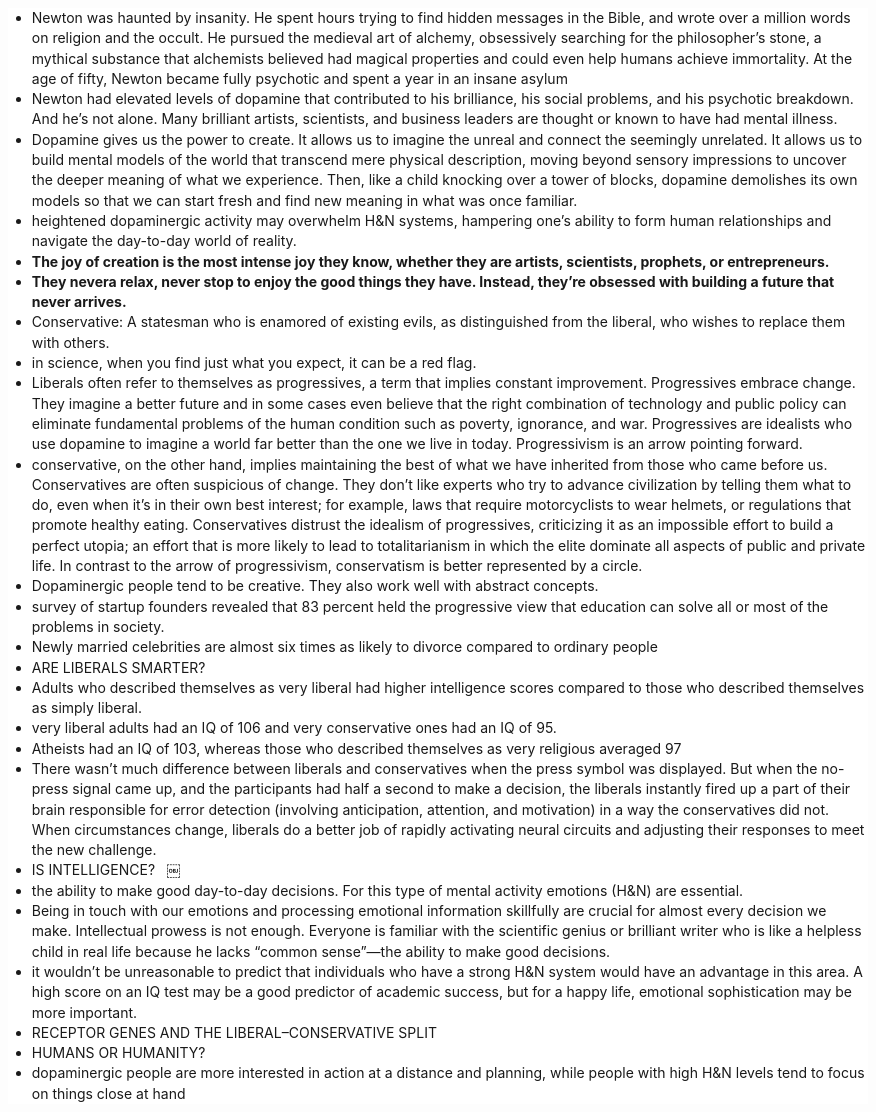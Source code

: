 - Newton was haunted by insanity. He spent hours trying to find hidden messages in the Bible, and wrote over a million words on religion and the occult. He pursued the medieval art of alchemy, obsessively searching for the philosopher’s stone, a mythical substance that alchemists believed had magical properties and could even help humans achieve immortality. At the age of fifty, Newton became fully psychotic and spent a year in an insane asylum
- Newton had elevated levels of dopamine that contributed to his brilliance, his social problems, and his psychotic breakdown. And he’s not alone. Many brilliant artists, scientists, and business leaders are thought or known to have had mental illness.
- Dopamine gives us the power to create. It allows us to imagine the unreal and connect the seemingly unrelated. It allows us to build mental models of the world that transcend mere physical description, moving beyond sensory impressions to uncover the deeper meaning of what we experience. Then, like a child knocking over a tower of blocks, dopamine demolishes its own models so that we can start fresh and find new meaning in what was once familiar.
- heightened dopaminergic activity may overwhelm H&N systems, hampering one’s ability to form human relationships and navigate the day-to-day world of reality.
- **The joy of creation is the most intense joy they know, whether they are artists, scientists, prophets, or entrepreneurs.**
- **They nevera relax, never stop to enjoy the good things they have. Instead, they’re obsessed with building a future that never arrives.**
- Conservative: A statesman who is enamored of existing evils, as distinguished from the liberal, who wishes to replace them with others.
- in science, when you find just what you expect, it can be a red flag.
- Liberals often refer to themselves as progressives, a term that implies constant improvement. Progressives embrace change. They imagine a better future and in some cases even believe that the right combination of technology and public policy can eliminate fundamental problems of the human condition such as poverty, ignorance, and war. Progressives are idealists who use dopamine to imagine a world far better than the one we live in today. Progressivism is an arrow pointing forward.
- conservative, on the other hand, implies maintaining the best of what we have inherited from those who came before us. Conservatives are often suspicious of change. They don’t like experts who try to advance civilization by telling them what to do, even when it’s in their own best interest; for example, laws that require motorcyclists to wear helmets, or regulations that promote healthy eating. Conservatives distrust the idealism of progressives, criticizing it as an impossible effort to build a perfect utopia; an effort that is more likely to lead to totalitarianism in which the elite dominate all aspects of public and private life. In contrast to the arrow of progressivism, conservatism is better represented by a circle.
- Dopaminergic people tend to be creative. They also work well with abstract concepts.
- survey of startup founders revealed that 83 percent held the progressive view that education can solve all or most of the problems in society.
- Newly married celebrities are almost six times as likely to divorce compared to ordinary people
- ARE LIBERALS SMARTER?
- Adults who described themselves as very liberal had higher intelligence scores compared to those who described themselves as simply liberal.
- very liberal adults had an IQ of 106 and very conservative ones had an IQ of 95.
- Atheists had an IQ of 103, whereas those who described themselves as very religious averaged 97
- There wasn’t much difference between liberals and conservatives when the press symbol was displayed. But when the no-press signal came up, and the participants had half a second to make a decision, the liberals instantly fired up a part of their brain responsible for error detection (involving anticipation, attention, and motivation) in a way the conservatives did not. When circumstances change, liberals do a better job of rapidly activating neural circuits and adjusting their responses to meet the new challenge.
- IS INTELLIGENCE?   ￼
- the ability to make good day-to-day decisions. For this type of mental activity emotions (H&N) are essential.
- Being in touch with our emotions and processing emotional information skillfully are crucial for almost every decision we make. Intellectual prowess is not enough. Everyone is familiar with the scientific genius or brilliant writer who is like a helpless child in real life because he lacks “common sense”—the ability to make good decisions.
- it wouldn’t be unreasonable to predict that individuals who have a strong H&N system would have an advantage in this area. A high score on an IQ test may be a good predictor of academic success, but for a happy life, emotional sophistication may be more important.
- RECEPTOR GENES AND THE LIBERAL–CONSERVATIVE SPLIT
- HUMANS OR HUMANITY?
- dopaminergic people are more interested in action at a distance and planning, while people with high H&N levels tend to focus on things close at hand